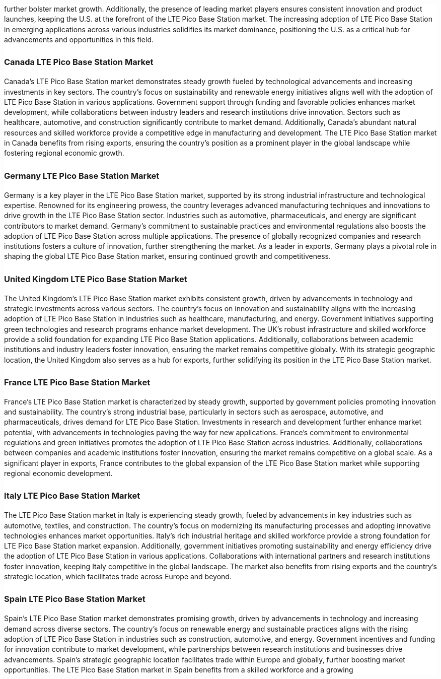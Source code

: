 further bolster market growth. Additionally, the presence of leading market players ensures consistent innovation and product launches, keeping the U.S. at the forefront of the LTE Pico Base Station market. The increasing adoption of LTE Pico Base Station in emerging applications across various industries solidifies its market dominance, positioning the U.S. as a critical hub for advancements and opportunities in this field.</p><h3>Canada LTE Pico Base Station Market</h3><p>Canada&rsquo;s LTE Pico Base Station market demonstrates steady growth fueled by technological advancements and increasing investments in key sectors. The country&rsquo;s focus on sustainability and renewable energy initiatives aligns well with the adoption of LTE Pico Base Station in various applications. Government support through funding and favorable policies enhances market development, while collaborations between industry leaders and research institutions drive innovation. Sectors such as healthcare, automotive, and construction significantly contribute to market demand. Additionally, Canada&rsquo;s abundant natural resources and skilled workforce provide a competitive edge in manufacturing and development. The LTE Pico Base Station market in Canada benefits from rising exports, ensuring the country&rsquo;s position as a prominent player in the global landscape while fostering regional economic growth.</p><h3>Germany LTE Pico Base Station Market</h3><p>Germany is a key player in the LTE Pico Base Station market, supported by its strong industrial infrastructure and technological expertise. Renowned for its engineering prowess, the country leverages advanced manufacturing techniques and innovations to drive growth in the LTE Pico Base Station sector. Industries such as automotive, pharmaceuticals, and energy are significant contributors to market demand. Germany&rsquo;s commitment to sustainable practices and environmental regulations also boosts the adoption of LTE Pico Base Station across multiple applications. The presence of globally recognized companies and research institutions fosters a culture of innovation, further strengthening the market. As a leader in exports, Germany plays a pivotal role in shaping the global LTE Pico Base Station market, ensuring continued growth and competitiveness.</p><h3>United Kingdom LTE Pico Base Station Market</h3><p>The United Kingdom&rsquo;s LTE Pico Base Station market exhibits consistent growth, driven by advancements in technology and strategic investments across various sectors. The country&rsquo;s focus on innovation and sustainability aligns with the increasing adoption of LTE Pico Base Station in industries such as healthcare, manufacturing, and energy. Government initiatives supporting green technologies and research programs enhance market development. The UK&rsquo;s robust infrastructure and skilled workforce provide a solid foundation for expanding LTE Pico Base Station applications. Additionally, collaborations between academic institutions and industry leaders foster innovation, ensuring the market remains competitive globally. With its strategic geographic location, the United Kingdom also serves as a hub for exports, further solidifying its position in the LTE Pico Base Station market.</p><h3>France LTE Pico Base Station Market</h3><p>France&rsquo;s LTE Pico Base Station market is characterized by steady growth, supported by government policies promoting innovation and sustainability. The country&rsquo;s strong industrial base, particularly in sectors such as aerospace, automotive, and pharmaceuticals, drives demand for LTE Pico Base Station. Investments in research and development further enhance market potential, with advancements in technologies paving the way for new applications. France&rsquo;s commitment to environmental regulations and green initiatives promotes the adoption of LTE Pico Base Station across industries. Additionally, collaborations between companies and academic institutions foster innovation, ensuring the market remains competitive on a global scale. As a significant player in exports, France contributes to the global expansion of the LTE Pico Base Station market while supporting regional economic development.</p><h3>Italy LTE Pico Base Station Market</h3><p>The LTE Pico Base Station market in Italy is experiencing steady growth, fueled by advancements in key industries such as automotive, textiles, and construction. The country&rsquo;s focus on modernizing its manufacturing processes and adopting innovative technologies enhances market opportunities. Italy&rsquo;s rich industrial heritage and skilled workforce provide a strong foundation for LTE Pico Base Station market expansion. Additionally, government initiatives promoting sustainability and energy efficiency drive the adoption of LTE Pico Base Station in various applications. Collaborations with international partners and research institutions foster innovation, keeping Italy competitive in the global landscape. The market also benefits from rising exports and the country&rsquo;s strategic location, which facilitates trade across Europe and beyond.</p><h3>Spain LTE Pico Base Station Market</h3><p>Spain&rsquo;s LTE Pico Base Station market demonstrates promising growth, driven by advancements in technology and increasing demand across diverse sectors. The country&rsquo;s focus on renewable energy and sustainable practices aligns with the rising adoption of LTE Pico Base Station in industries such as construction, automotive, and energy. Government incentives and funding for innovation contribute to market development, while partnerships between research institutions and businesses drive advancements. Spain&rsquo;s strategic geographic location facilitates trade within Europe and globally, further boosting market opportunities. The LTE Pico Base Station market in Spain benefits from a skilled workforce and a growing